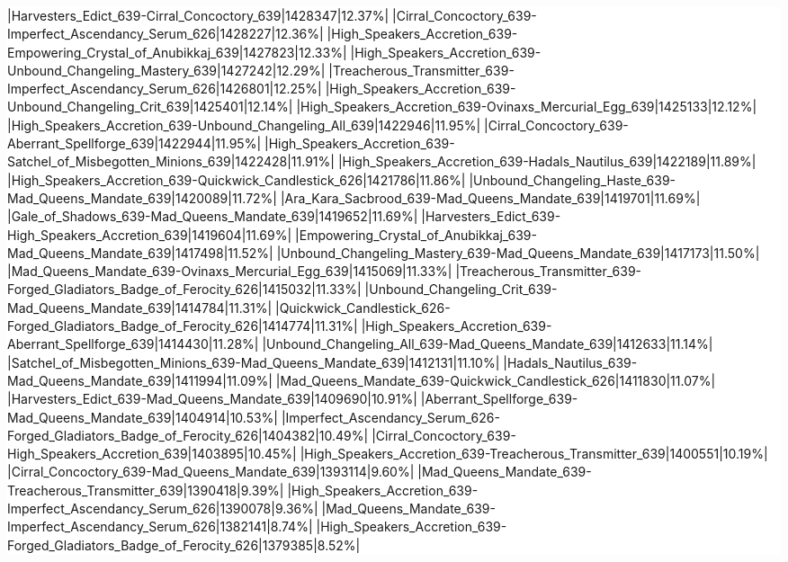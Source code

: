 |Harvesters_Edict_639-Cirral_Concoctory_639|1428347|12.37%|
|Cirral_Concoctory_639-Imperfect_Ascendancy_Serum_626|1428227|12.36%|
|High_Speakers_Accretion_639-Empowering_Crystal_of_Anubikkaj_639|1427823|12.33%|
|High_Speakers_Accretion_639-Unbound_Changeling_Mastery_639|1427242|12.29%|
|Treacherous_Transmitter_639-Imperfect_Ascendancy_Serum_626|1426801|12.25%|
|High_Speakers_Accretion_639-Unbound_Changeling_Crit_639|1425401|12.14%|
|High_Speakers_Accretion_639-Ovinaxs_Mercurial_Egg_639|1425133|12.12%|
|High_Speakers_Accretion_639-Unbound_Changeling_All_639|1422946|11.95%|
|Cirral_Concoctory_639-Aberrant_Spellforge_639|1422944|11.95%|
|High_Speakers_Accretion_639-Satchel_of_Misbegotten_Minions_639|1422428|11.91%|
|High_Speakers_Accretion_639-Hadals_Nautilus_639|1422189|11.89%|
|High_Speakers_Accretion_639-Quickwick_Candlestick_626|1421786|11.86%|
|Unbound_Changeling_Haste_639-Mad_Queens_Mandate_639|1420089|11.72%|
|Ara_Kara_Sacbrood_639-Mad_Queens_Mandate_639|1419701|11.69%|
|Gale_of_Shadows_639-Mad_Queens_Mandate_639|1419652|11.69%|
|Harvesters_Edict_639-High_Speakers_Accretion_639|1419604|11.69%|
|Empowering_Crystal_of_Anubikkaj_639-Mad_Queens_Mandate_639|1417498|11.52%|
|Unbound_Changeling_Mastery_639-Mad_Queens_Mandate_639|1417173|11.50%|
|Mad_Queens_Mandate_639-Ovinaxs_Mercurial_Egg_639|1415069|11.33%|
|Treacherous_Transmitter_639-Forged_Gladiators_Badge_of_Ferocity_626|1415032|11.33%|
|Unbound_Changeling_Crit_639-Mad_Queens_Mandate_639|1414784|11.31%|
|Quickwick_Candlestick_626-Forged_Gladiators_Badge_of_Ferocity_626|1414774|11.31%|
|High_Speakers_Accretion_639-Aberrant_Spellforge_639|1414430|11.28%|
|Unbound_Changeling_All_639-Mad_Queens_Mandate_639|1412633|11.14%|
|Satchel_of_Misbegotten_Minions_639-Mad_Queens_Mandate_639|1412131|11.10%|
|Hadals_Nautilus_639-Mad_Queens_Mandate_639|1411994|11.09%|
|Mad_Queens_Mandate_639-Quickwick_Candlestick_626|1411830|11.07%|
|Harvesters_Edict_639-Mad_Queens_Mandate_639|1409690|10.91%|
|Aberrant_Spellforge_639-Mad_Queens_Mandate_639|1404914|10.53%|
|Imperfect_Ascendancy_Serum_626-Forged_Gladiators_Badge_of_Ferocity_626|1404382|10.49%|
|Cirral_Concoctory_639-High_Speakers_Accretion_639|1403895|10.45%|
|High_Speakers_Accretion_639-Treacherous_Transmitter_639|1400551|10.19%|
|Cirral_Concoctory_639-Mad_Queens_Mandate_639|1393114|9.60%|
|Mad_Queens_Mandate_639-Treacherous_Transmitter_639|1390418|9.39%|
|High_Speakers_Accretion_639-Imperfect_Ascendancy_Serum_626|1390078|9.36%|
|Mad_Queens_Mandate_639-Imperfect_Ascendancy_Serum_626|1382141|8.74%|
|High_Speakers_Accretion_639-Forged_Gladiators_Badge_of_Ferocity_626|1379385|8.52%|